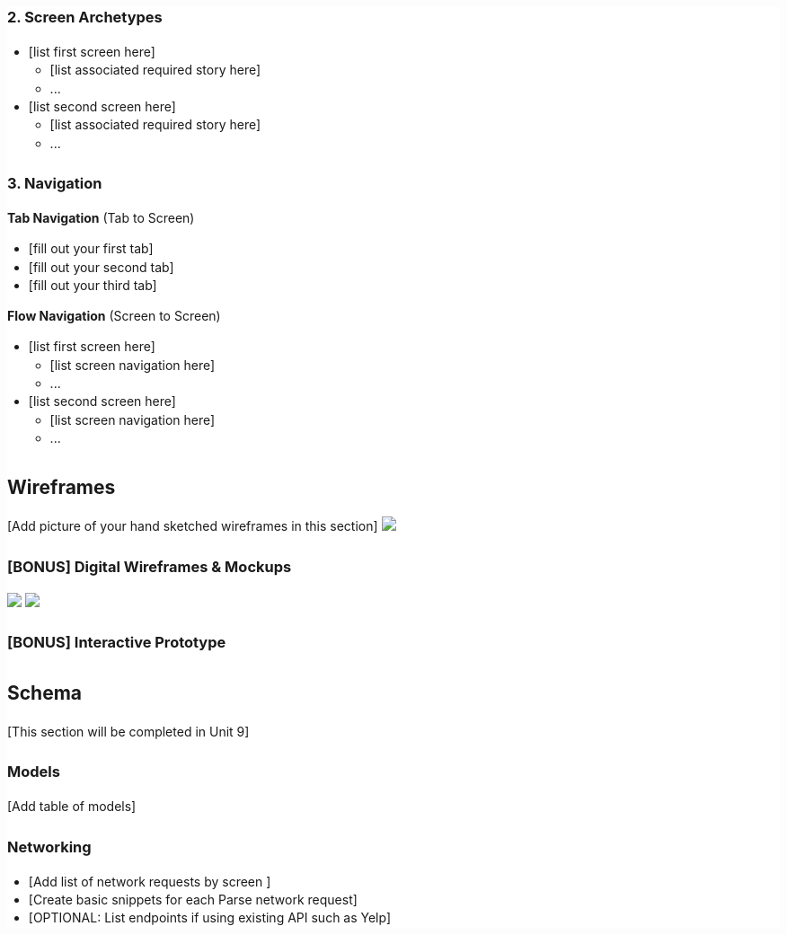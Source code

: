 ### 2. Screen Archetypes

* [list first screen here]
   * [list associated required story here]
   * ...
* [list second screen here]
   * [list associated required story here]
   * ...

### 3. Navigation

**Tab Navigation** (Tab to Screen)

* [fill out your first tab]
* [fill out your second tab]
* [fill out your third tab]

**Flow Navigation** (Screen to Screen)

* [list first screen here]
   * [list screen navigation here]
   * ...
* [list second screen here]
   * [list screen navigation here]
   * ...

## Wireframes
[Add picture of your hand sketched wireframes in this section]
<img src="YOUR_WIREFRAME_IMAGE_URL" width=600>

### [BONUS] Digital Wireframes & Mockups
<img src="https://imgur.com/q9dGX1k" width=600>
<img src="https://imgur.com/2cNKftE" width=600>


### [BONUS] Interactive Prototype

## Schema 
[This section will be completed in Unit 9]
### Models
[Add table of models]
### Networking
- [Add list of network requests by screen ]
- [Create basic snippets for each Parse network request]
- [OPTIONAL: List endpoints if using existing API such as Yelp]
